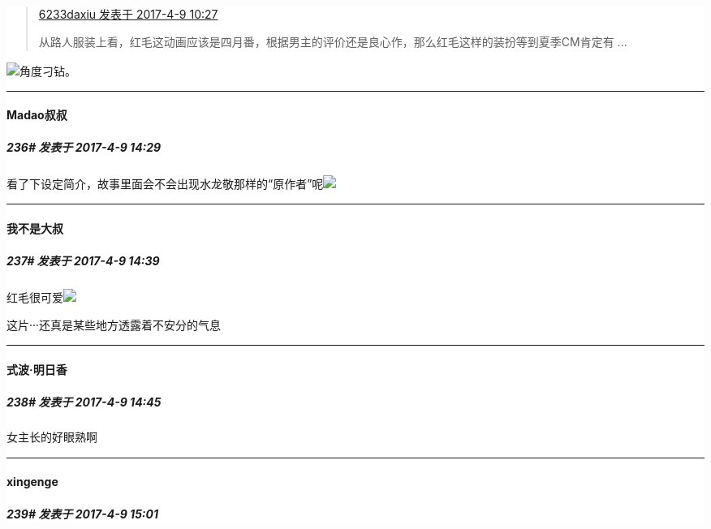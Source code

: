 

<blockquote><a href="httphttps://bbs.saraba1st.com/2b/forum.php?mod=redirect&amp;goto=findpost&amp;pid=35618875&amp;ptid=1356195" target="_blank">6233daxiu 发表于 2017-4-9 10:27</a>

从路人服装上看，红毛这动画应该是四月番，根据男主的评价还是良心作，那么红毛这样的装扮等到夏季CM肯定有 ...</blockquote>
<img src="https://static.saraba1st.com/image/smiley/zdl/156.gif" referrerpolicy="no-referrer">角度刁钻。







-----

####  Madao叔叔  
##### 236#       发表于 2017-4-9 14:29




看了下设定简介，故事里面会不会出现水龙敬那样的“原作者”呢<img src="https://static.saraba1st.com/image/smiley/animal/145.jpg" referrerpolicy="no-referrer">







-----

####  我不是大叔  
##### 237#       发表于 2017-4-9 14:39




红毛很可爱<img src="https://static.saraba1st.com/image/smiley/face/06.gif" referrerpolicy="no-referrer">

这片···还真是某些地方透露着不安分的气息







-----

####  式波·明日香  
##### 238#       发表于 2017-4-9 14:45




女主长的好眼熟啊







-----

####  xingenge  
##### 239#       发表于 2017-4-9 15:01
